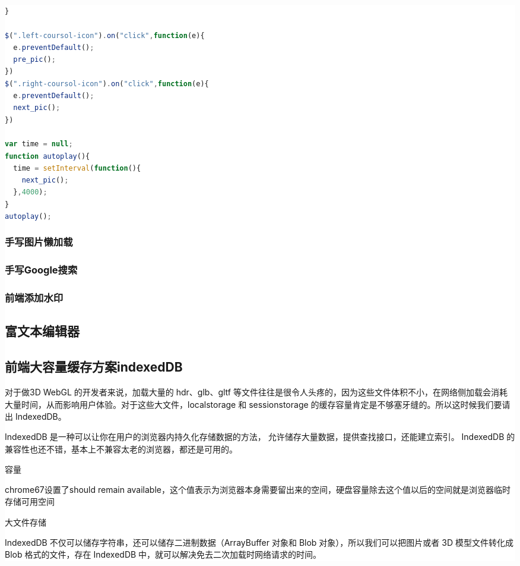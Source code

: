```javascript
}

$(".left-coursol-icon").on("click",function(e){
  e.preventDefault();
  pre_pic();
})
$(".right-coursol-icon").on("click",function(e){
  e.preventDefault();
  next_pic();
})

var time = null;
function autoplay(){
  time = setInterval(function(){
    next_pic();
  },4000);
}
autoplay();
```



### 手写图片懒加载



### 手写Google搜索



### 前端添加水印





## 富文本编辑器





## 前端大容量缓存方案indexedDB

对于做3D WebGL 的开发者来说，加载大量的 hdr、glb、gltf 等文件往往是很令人头疼的，因为这些文件体积不小，在网络侧加载会消耗大量时间，从而影响用户体验。对于这些大文件，localstorage 和 sessionstorage 的缓存容量肯定是不够塞牙缝的。所以这时候我们要请出 IndexedDB。

IndexedDB 是一种可以让你在用户的浏览器内持久化存储数据的方法， 允许储存大量数据，提供查找接口，还能建立索引。 IndexedDB 的兼容性也还不错，基本上不兼容太老的浏览器，都还是可用的。

容量

chrome67设置了should remain available，这个值表示为浏览器本身需要留出来的空间，硬盘容量除去这个值以后的空间就是浏览器临时存储可用空间

大文件存储

IndexedDB 不仅可以储存字符串，还可以储存二进制数据（ArrayBuffer 对象和 Blob 对象），所以我们可以把图片或者 3D 模型文件转化成 Blob 格式的文件，存在 IndexedDB 中，就可以解决免去二次加载时网络请求的时间。
